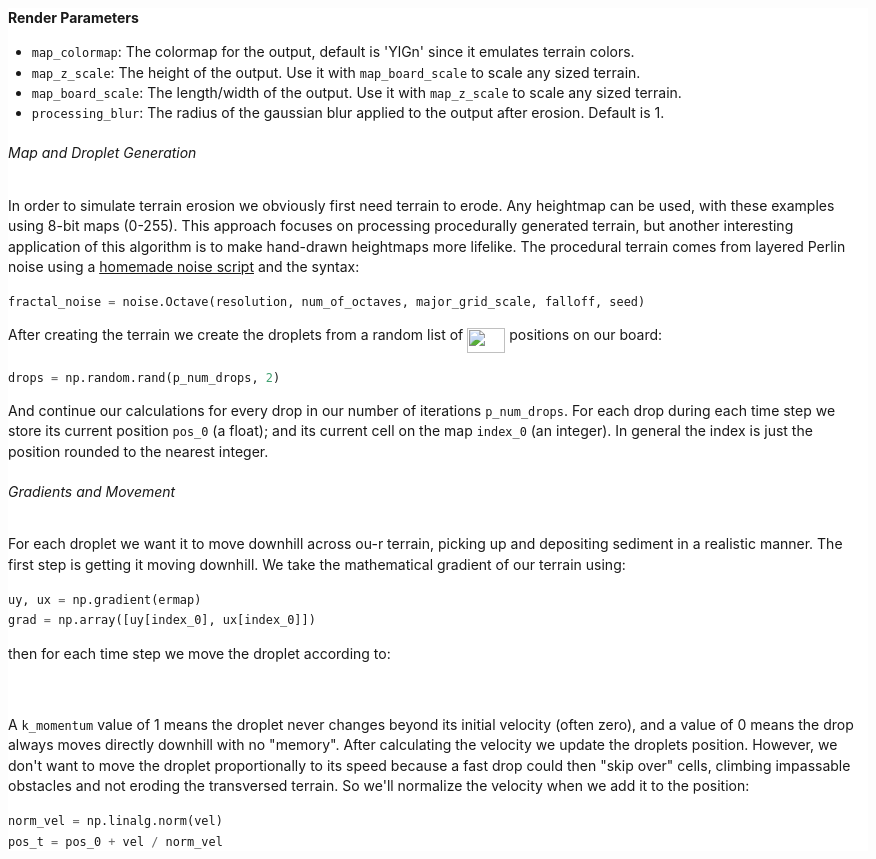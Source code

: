 
**Render Parameters**
- `map_colormap`: The colormap for the output, default is 'YlGn' since it emulates terrain colors.
- `map_z_scale`: The height of the output. Use it with `map_board_scale` to scale any sized terrain.
- `map_board_scale`: The length/width of the output. Use it with `map_z_scale` to scale any sized terrain.
- `processing_blur`: The radius of the gaussian blur applied to the output after erosion. Default is 1.

###### Map and Droplet Generation

In order to simulate terrain erosion we obviously first need terrain to erode. Any heightmap can be used, with these examples using 8-bit maps (0-255). This approach focuses on processing procedurally generated terrain, but another interesting application of this algorithm is to make hand-drawn heightmaps more lifelike. The procedural terrain comes from layered Perlin noise using a [homemade noise script](https://github.com/csaddison/Perlin-Noise) and the syntax:

``` python
fractal_noise = noise.Octave(resolution, num_of_octaves, major_grid_scale, falloff, seed)
```

After creating the terrain we create the droplets from a random list of <img src="/tex/7392a8cd69b275fa1798ef94c839d2e0.svg?invert_in_darkmode&sanitize=true" align=middle width=38.135511149999985pt height=24.65753399999998pt/> positions on our board:

``` python
drops = np.random.rand(p_num_drops, 2)
```

And continue our calculations for every drop in our number of iterations `p_num_drops`. For each drop during each time step we store its current position `pos_0` (a float); and its current cell on the map `index_0` (an integer). In general the index is just the position rounded to the nearest integer.

###### Gradients and Movement

For each droplet we want it to move downhill across ou-r terrain, picking up and depositing sediment in a realistic manner. The first step is getting it moving downhill. We take the mathematical gradient of our terrain using:

``` python
uy, ux = np.gradient(ermap)
grad = np.array([uy[index_0], ux[index_0]])
```

then for each time step we move the droplet according to:

<p align="center"><img src="/tex/f9acccffba216e88439611f5af378914.svg?invert_in_darkmode&sanitize=true" align=middle width=407.85388379999995pt height=16.438356pt/></p>

A `k_momentum` value of 1 means the droplet never changes beyond its initial velocity (often zero), and a value of 0 means the drop always moves directly downhill with no "memory". After calculating the velocity we update the droplets position. However, we don't want to move the droplet proportionally to its speed because a fast drop could then "skip over" cells, climbing impassable obstacles and not eroding the transversed terrain. So we'll normalize the velocity when we add it to the position:

```python
norm_vel = np.linalg.norm(vel)
pos_t = pos_0 + vel / norm_vel
```


[//]: # (**Note: Editable parameters are in the parameters.py file, don't touch anything else yet or it may not work.**)